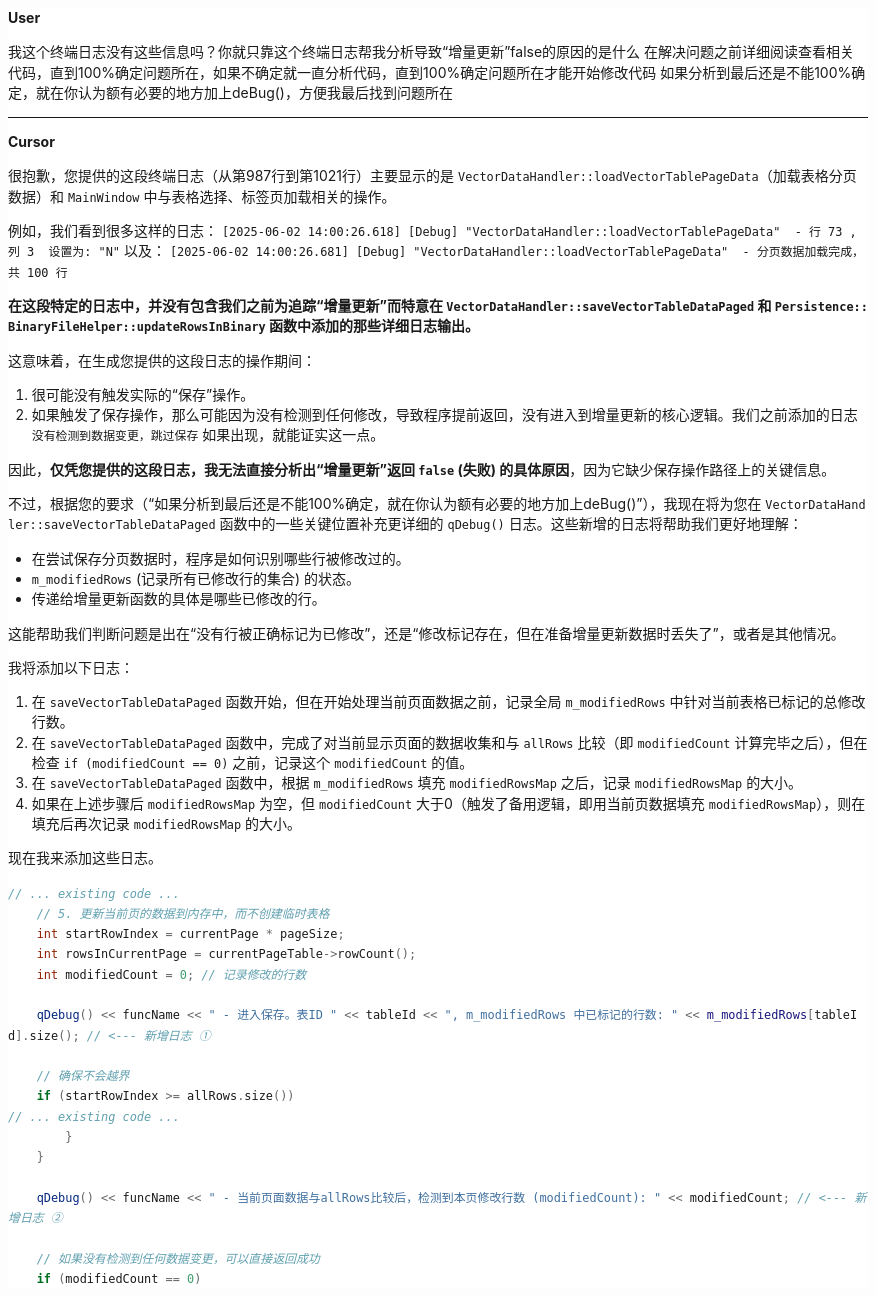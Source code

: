 **User**

我这个终端日志没有这些信息吗？你就只靠这个终端日志帮我分析导致“增量更新”false的原因的是什么
在解决问题之前详细阅读查看相关代码，直到100%确定问题所在，如果不确定就一直分析代码，直到100%确定问题所在才能开始修改代码
如果分析到最后还是不能100%确定，就在你认为额有必要的地方加上deBug()，方便我最后找到问题所在

---

**Cursor**

很抱歉，您提供的这段终端日志（从第987行到第1021行）主要显示的是 `VectorDataHandler::loadVectorTablePageData`（加载表格分页数据）和 `MainWindow` 中与表格选择、标签页加载相关的操作。

例如，我们看到很多这样的日志：
`[2025-06-02 14:00:26.618] [Debug] "VectorDataHandler::loadVectorTablePageData"  - 行 73 , 列 3  设置为: "N"`
以及：
`[2025-06-02 14:00:26.681] [Debug] "VectorDataHandler::loadVectorTablePageData"  - 分页数据加载完成，共 100 行`

**在这段特定的日志中，并没有包含我们之前为追踪“增量更新”而特意在 `VectorDataHandler::saveVectorTableDataPaged` 和 `Persistence::BinaryFileHelper::updateRowsInBinary` 函数中添加的那些详细日志输出。**

这意味着，在生成您提供的这段日志的操作期间：
1.  很可能没有触发实际的“保存”操作。
2.  如果触发了保存操作，那么可能因为没有检测到任何修改，导致程序提前返回，没有进入到增量更新的核心逻辑。我们之前添加的日志 `没有检测到数据变更，跳过保存` 如果出现，就能证实这一点。

因此，**仅凭您提供的这段日志，我无法直接分析出“增量更新”返回 `false` (失败) 的具体原因**，因为它缺少保存操作路径上的关键信息。

不过，根据您的要求（“如果分析到最后还是不能100%确定，就在你认为额有必要的地方加上deBug()”），我现在将为您在 `VectorDataHandler::saveVectorTableDataPaged` 函数中的一些关键位置补充更详细的 `qDebug()` 日志。这些新增的日志将帮助我们更好地理解：
*   在尝试保存分页数据时，程序是如何识别哪些行被修改过的。
*   `m_modifiedRows` (记录所有已修改行的集合) 的状态。
*   传递给增量更新函数的具体是哪些已修改的行。

这能帮助我们判断问题是出在“没有行被正确标记为已修改”，还是“修改标记存在，但在准备增量更新数据时丢失了”，或者是其他情况。

我将添加以下日志：
1.  在 `saveVectorTableDataPaged` 函数开始，但在开始处理当前页面数据之前，记录全局 `m_modifiedRows` 中针对当前表格已标记的总修改行数。
2.  在 `saveVectorTableDataPaged` 函数中，完成了对当前显示页面的数据收集和与 `allRows` 比较（即 `modifiedCount` 计算完毕之后），但在检查 `if (modifiedCount == 0)` 之前，记录这个 `modifiedCount` 的值。
3.  在 `saveVectorTableDataPaged` 函数中，根据 `m_modifiedRows` 填充 `modifiedRowsMap` 之后，记录 `modifiedRowsMap` 的大小。
4.  如果在上述步骤后 `modifiedRowsMap` 为空，但 `modifiedCount` 大于0（触发了备用逻辑，即用当前页数据填充 `modifiedRowsMap`），则在填充后再次记录 `modifiedRowsMap` 的大小。

现在我来添加这些日志。


```cpp
// ... existing code ...
    // 5. 更新当前页的数据到内存中，而不创建临时表格
    int startRowIndex = currentPage * pageSize;
    int rowsInCurrentPage = currentPageTable->rowCount();
    int modifiedCount = 0; // 记录修改的行数

    qDebug() << funcName << " - 进入保存。表ID " << tableId << ", m_modifiedRows 中已标记的行数: " << m_modifiedRows[tableId].size(); // <--- 新增日志 ①

    // 确保不会越界
    if (startRowIndex >= allRows.size())
// ... existing code ...
        }
    }

    qDebug() << funcName << " - 当前页面数据与allRows比较后，检测到本页修改行数 (modifiedCount): " << modifiedCount; // <--- 新增日志 ②

    // 如果没有检测到任何数据变更，可以直接返回成功
    if (modifiedCount == 0)
```